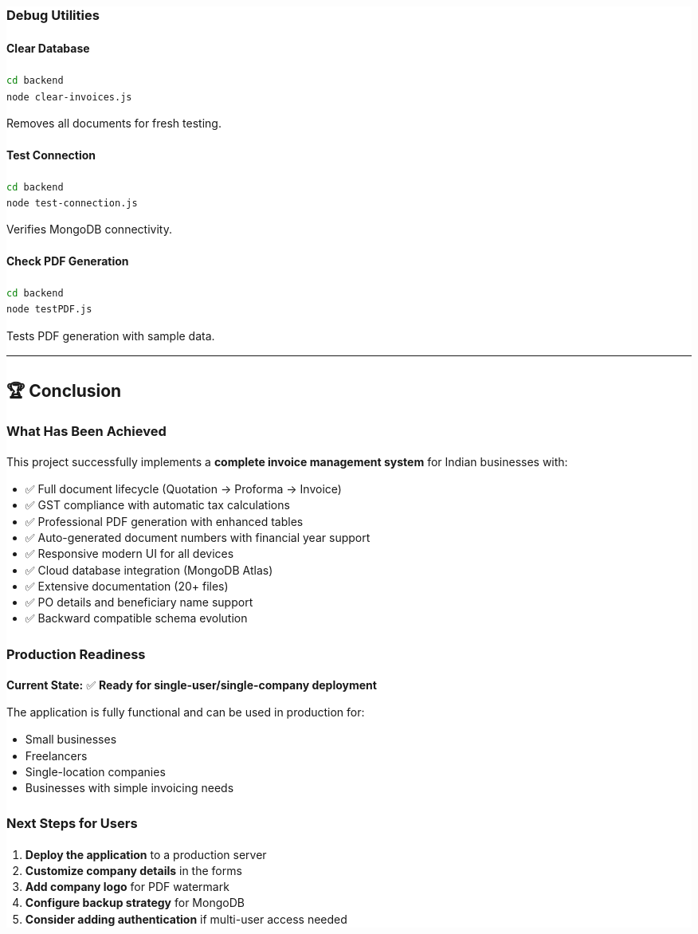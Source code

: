 ### Debug Utilities

#### Clear Database
```bash
cd backend
node clear-invoices.js
```
Removes all documents for fresh testing.

#### Test Connection
```bash
cd backend
node test-connection.js
```
Verifies MongoDB connectivity.

#### Check PDF Generation
```bash
cd backend
node testPDF.js
```
Tests PDF generation with sample data.

---

## 🏆 Conclusion

### What Has Been Achieved
This project successfully implements a **complete invoice management system** for Indian businesses with:
- ✅ Full document lifecycle (Quotation → Proforma → Invoice)
- ✅ GST compliance with automatic tax calculations
- ✅ Professional PDF generation with enhanced tables
- ✅ Auto-generated document numbers with financial year support
- ✅ Responsive modern UI for all devices
- ✅ Cloud database integration (MongoDB Atlas)
- ✅ Extensive documentation (20+ files)
- ✅ PO details and beneficiary name support
- ✅ Backward compatible schema evolution

### Production Readiness
**Current State:** ✅ **Ready for single-user/single-company deployment**

The application is fully functional and can be used in production for:
- Small businesses
- Freelancers
- Single-location companies
- Businesses with simple invoicing needs

### Next Steps for Users
1. **Deploy the application** to a production server
2. **Customize company details** in the forms
3. **Add company logo** for PDF watermark
4. **Configure backup strategy** for MongoDB
5. **Consider adding authentication** if multi-user access needed
